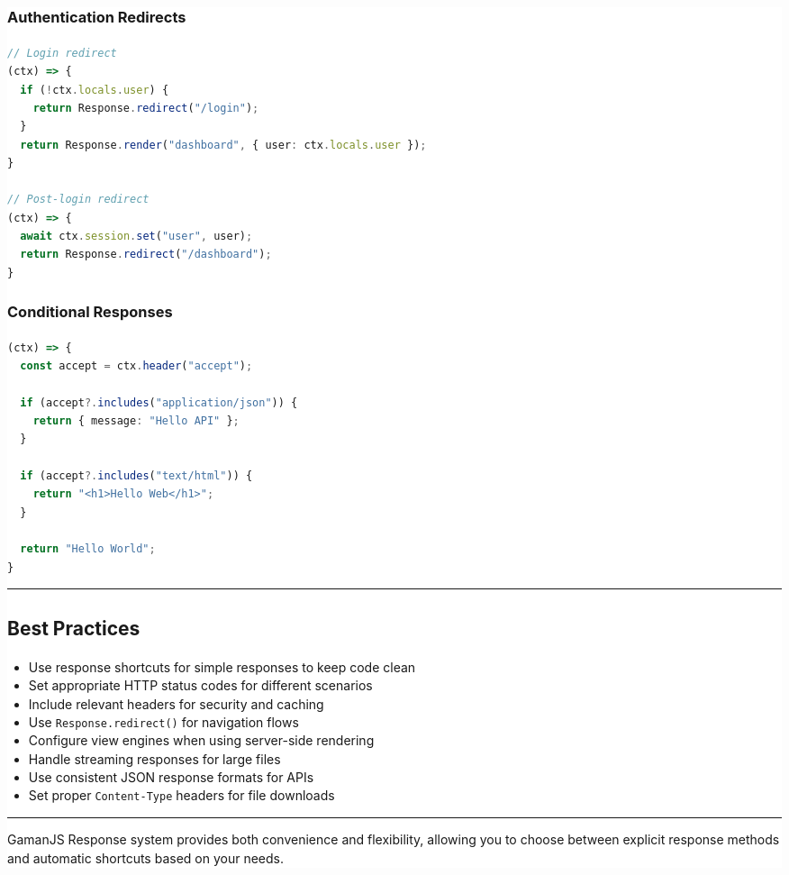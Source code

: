 ### Authentication Redirects

```ts
// Login redirect
(ctx) => {
  if (!ctx.locals.user) {
    return Response.redirect("/login");
  }
  return Response.render("dashboard", { user: ctx.locals.user });
}

// Post-login redirect
(ctx) => {
  await ctx.session.set("user", user);
  return Response.redirect("/dashboard");
}
```

### Conditional Responses

```ts
(ctx) => {
  const accept = ctx.header("accept");
  
  if (accept?.includes("application/json")) {
    return { message: "Hello API" };
  }
  
  if (accept?.includes("text/html")) {
    return "<h1>Hello Web</h1>";
  }
  
  return "Hello World";
}
```

---

## Best Practices

- Use response shortcuts for simple responses to keep code clean
- Set appropriate HTTP status codes for different scenarios
- Include relevant headers for security and caching
- Use `Response.redirect()` for navigation flows
- Configure view engines when using server-side rendering
- Handle streaming responses for large files
- Use consistent JSON response formats for APIs
- Set proper `Content-Type` headers for file downloads

---

GamanJS Response system provides both convenience and flexibility, allowing you to choose between explicit response methods and automatic shortcuts based on your needs.